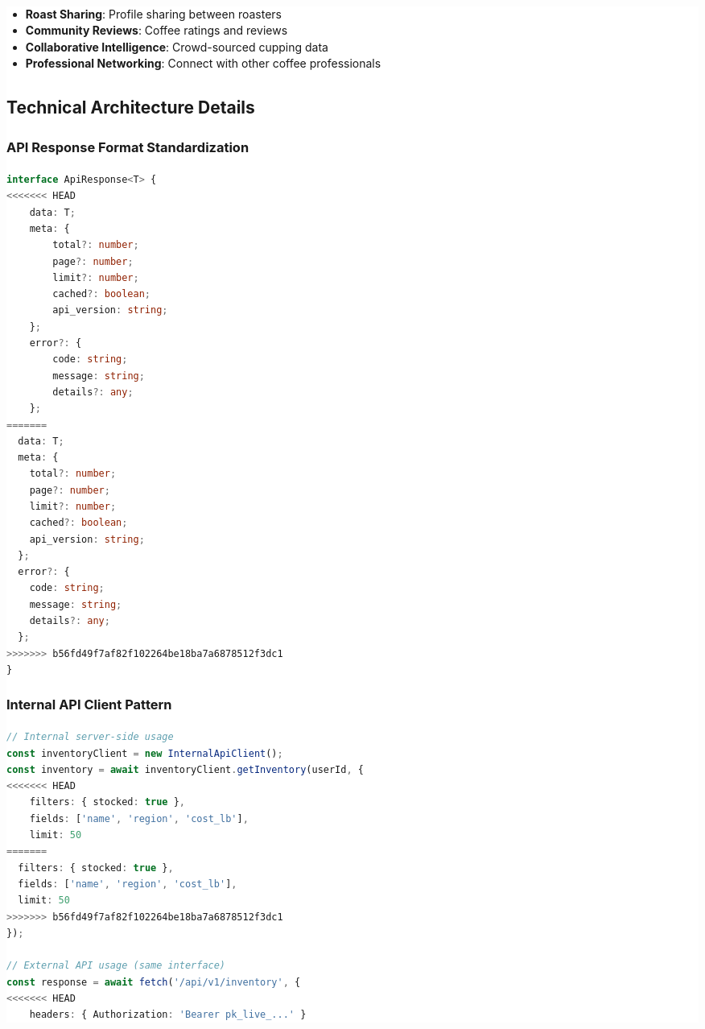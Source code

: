 - **Roast Sharing**: Profile sharing between roasters
- **Community Reviews**: Coffee ratings and reviews
- **Collaborative Intelligence**: Crowd-sourced cupping data
- **Professional Networking**: Connect with other coffee professionals

## Technical Architecture Details

### API Response Format Standardization

```typescript
interface ApiResponse<T> {
<<<<<<< HEAD
	data: T;
	meta: {
		total?: number;
		page?: number;
		limit?: number;
		cached?: boolean;
		api_version: string;
	};
	error?: {
		code: string;
		message: string;
		details?: any;
	};
=======
  data: T;
  meta: {
    total?: number;
    page?: number;
    limit?: number;
    cached?: boolean;
    api_version: string;
  };
  error?: {
    code: string;
    message: string;
    details?: any;
  };
>>>>>>> b56fd49f7af82f102264be18ba7a6878512f3dc1
}
```

### Internal API Client Pattern

```typescript
// Internal server-side usage
const inventoryClient = new InternalApiClient();
const inventory = await inventoryClient.getInventory(userId, {
<<<<<<< HEAD
	filters: { stocked: true },
	fields: ['name', 'region', 'cost_lb'],
	limit: 50
=======
  filters: { stocked: true },
  fields: ['name', 'region', 'cost_lb'],
  limit: 50
>>>>>>> b56fd49f7af82f102264be18ba7a6878512f3dc1
});

// External API usage (same interface)
const response = await fetch('/api/v1/inventory', {
<<<<<<< HEAD
	headers: { Authorization: 'Bearer pk_live_...' }
```